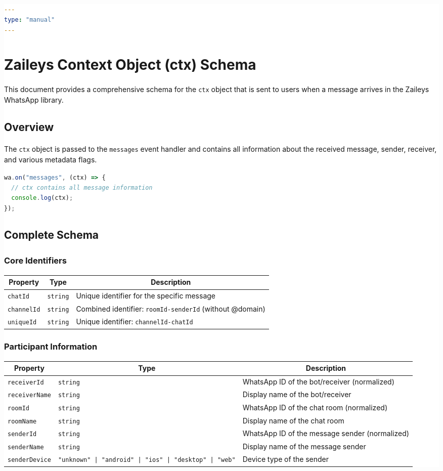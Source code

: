 ```yaml
---
type: "manual"
---
```


# Zaileys Context Object (ctx) Schema

This document provides a comprehensive schema for the `ctx` object that is sent to users when a message arrives in the Zaileys WhatsApp library.

## Overview

The `ctx` object is passed to the `messages` event handler and contains all information about the received message, sender, receiver, and various metadata flags.

```typescript
wa.on("messages", (ctx) => {
  // ctx contains all message information
  console.log(ctx);
});
```

## Complete Schema

### Core Identifiers

| Property | Type | Description |
|----------|------|-------------|
| `chatId` | `string` | Unique identifier for the specific message |
| `channelId` | `string` | Combined identifier: `roomId-senderId` (without @domain) |
| `uniqueId` | `string` | Unique identifier: `channelId-chatId` |

### Participant Information

| Property | Type | Description |
|----------|------|-------------|
| `receiverId` | `string` | WhatsApp ID of the bot/receiver (normalized) |
| `receiverName` | `string` | Display name of the bot/receiver |
| `roomId` | `string` | WhatsApp ID of the chat room (normalized) |
| `roomName` | `string` | Display name of the chat room |
| `senderId` | `string` | WhatsApp ID of the message sender (normalized) |
| `senderName` | `string` | Display name of the message sender |
| `senderDevice` | `"unknown" \| "android" \| "ios" \| "desktop" \| "web"` | Device type of the sender |
